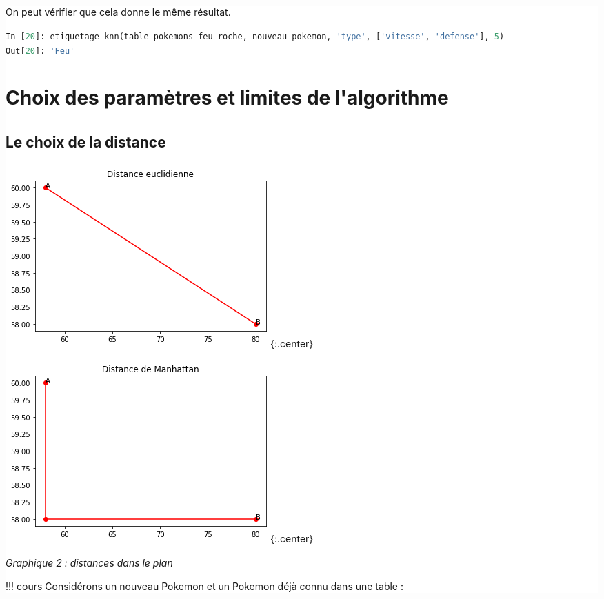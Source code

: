 On peut vérifier que cela donne le même résultat.

```python
In [20]: etiquetage_knn(table_pokemons_feu_roche, nouveau_pokemon, 'type', ['vitesse', 'defense'], 5)
Out[20]: 'Feu'
```






# Choix des paramètres et limites de l'algorithme

## Le choix de la distance



![Distance euclidienne dans le plan](images/distance-euclidienne-plan.png){:.center}

![Distance de Manhattan dans le plan](images/distance-manhattan-plan.png){:.center}


_Graphique  2 : distances dans le plan_

!!! cours
Considérons un nouveau Pokemon et un Pokemon déjà connu  dans une table :


[Python]: https://docs.python.org/3/tutorial/datastructures.html
[Python-tutor]: http://pythontutor.com/visualize.html#mode=edit